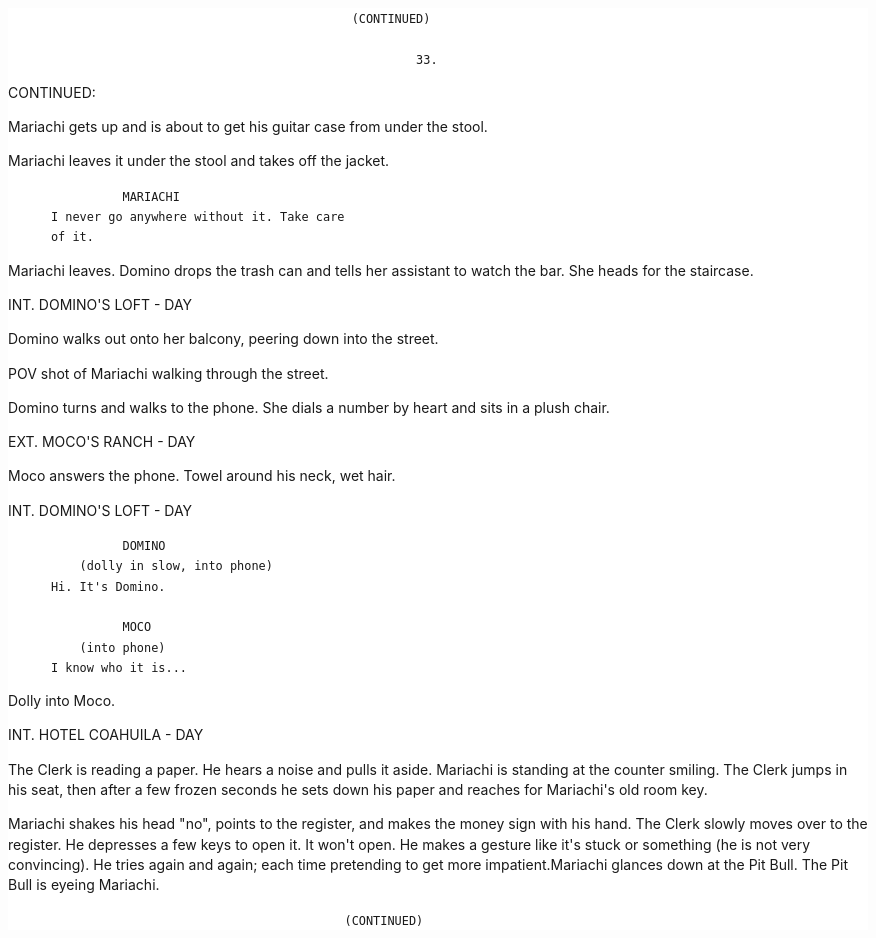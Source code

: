                                                     (CONTINUED)

                                                             33.
CONTINUED:


Mariachi gets up and is about to get his guitar case from
under the stool.

Mariachi leaves it under the stool and takes off the jacket.

                    MARIACHI
          I never go anywhere without it. Take care
          of it.

Mariachi leaves. Domino drops the trash can and tells her
assistant to watch the bar. She heads for the staircase.

INT. DOMINO'S LOFT - DAY

Domino walks out onto her balcony, peering down into the
street.

POV shot of Mariachi walking through the street.

Domino turns and walks to the phone. She dials a number by
heart and sits in a plush chair.

EXT. MOCO'S RANCH - DAY

Moco answers the phone. Towel around his neck, wet hair.

INT. DOMINO'S LOFT - DAY

                    DOMINO
              (dolly in slow, into phone)
          Hi. It's Domino.

                    MOCO
              (into phone)
          I know who it is...

Dolly into Moco.

INT. HOTEL COAHUILA - DAY

The Clerk is reading a paper. He hears a noise and pulls it
aside. Mariachi is standing at the counter smiling. The Clerk
jumps in his seat, then after a few frozen seconds he sets
down his paper and reaches for Mariachi's old room key.

Mariachi shakes his head "no", points to the register, and
makes the money sign with his hand. The Clerk slowly moves
over to the register. He depresses a few keys to open it. It
won't open. He makes a gesture like it's stuck or something
(he is not very convincing). He tries again and again; each
time pretending to get more impatient.Mariachi glances down
at the Pit Bull. The Pit Bull is eyeing Mariachi.


                                                   (CONTINUED)
